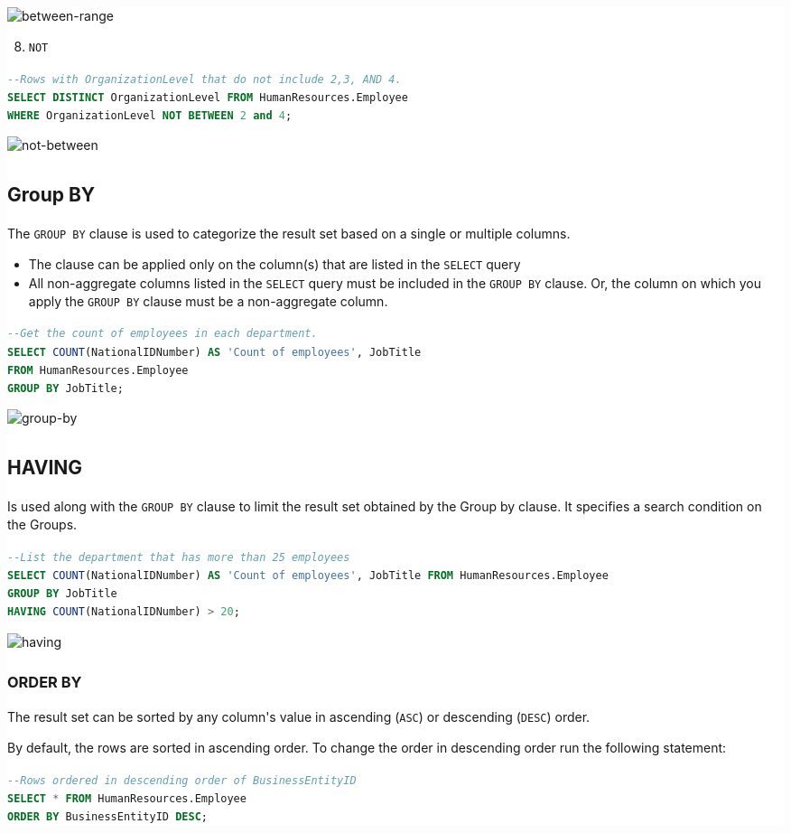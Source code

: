 ![between-range](https://graphql-engine-cdn.hasura.io/learn-hasura/assets/database-mssql/select/between.png)

8. `NOT`

```SQL
--Rows with OrganizationLevel that do not include 2,3, AND 4.
SELECT DISTINCT OrganizationLevel FROM HumanResources.Employee
WHERE OrganizationLevel NOT BETWEEN 2 and 4;
```

![not-between](https://graphql-engine-cdn.hasura.io/learn-hasura/assets/database-mssql/select/not-between.png)

## Group BY

The `GROUP BY` clause is used to categorize the result set based on a single or multiple columns.

* The clause can be applied only on the column(s) that are listed in the `SELECT` query
* All non-aggregate columns listed in the `SELECT` query must be included in the `GROUP BY` clause. Or, the column on which you apply the `GROUP BY` clause must be a non-aggregate column.

```SQL
--Get the count of employees in each department.
SELECT COUNT(NationalIDNumber) AS 'Count of employees', JobTitle
FROM HumanResources.Employee
GROUP BY JobTitle;
```

![group-by](https://graphql-engine-cdn.hasura.io/learn-hasura/assets/database-mssql/select/group-by.png)

## HAVING

Is used along with the `GROUP BY` clause to limit the result set obtained by the Group by clause.
It specifies a search condition on the Groups.

```SQL
--List the department that has more than 25 employees
SELECT COUNT(NationalIDNumber) AS 'Count of employees', JobTitle FROM HumanResources.Employee
GROUP BY JobTitle
HAVING COUNT(NationalIDNumber) > 20;
```

![having](https://graphql-engine-cdn.hasura.io/learn-hasura/assets/database-mssql/select/having.png)

### ORDER BY

The result set can be sorted by any column's value in ascending (`ASC`) or descending (`DESC`) order.

By default, the rows are sorted in ascending order. To change the order in descending order run the following statement:

```SQL
--Rows ordered in descending order of BusinessEntityID
SELECT * FROM HumanResources.Employee
ORDER BY BusinessEntityID DESC;
```
